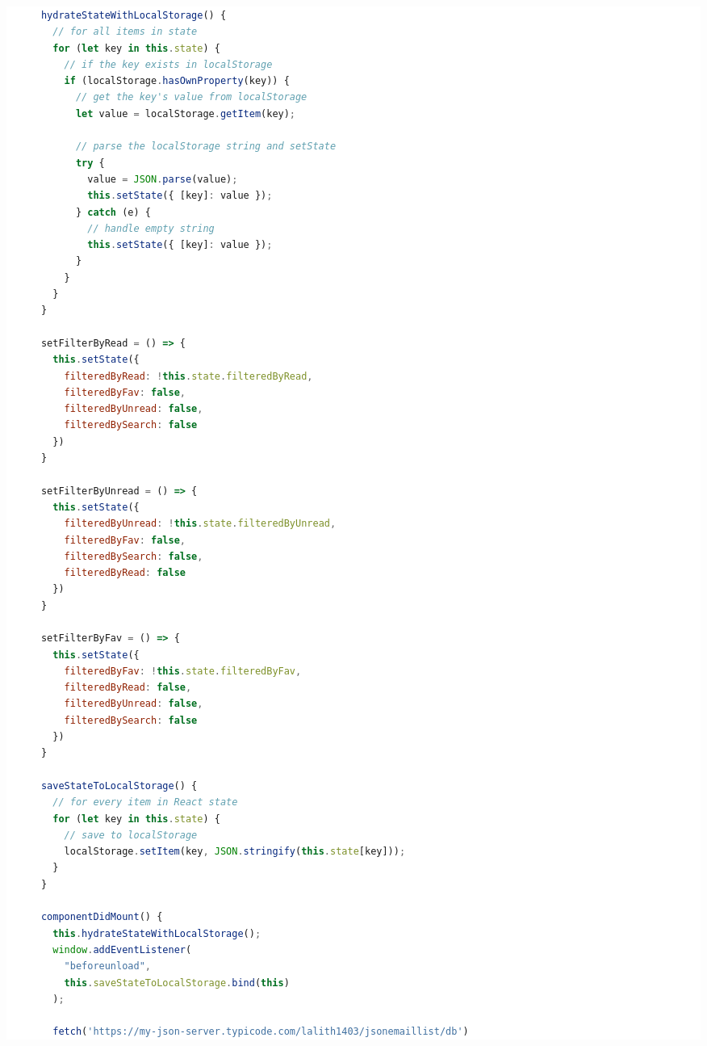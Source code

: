 ```jsx
      hydrateStateWithLocalStorage() {
        // for all items in state
        for (let key in this.state) {
          // if the key exists in localStorage
          if (localStorage.hasOwnProperty(key)) {
            // get the key's value from localStorage
            let value = localStorage.getItem(key);

            // parse the localStorage string and setState
            try {
              value = JSON.parse(value);
              this.setState({ [key]: value });
            } catch (e) {
              // handle empty string
              this.setState({ [key]: value });
            }
          }
        }
      }

      setFilterByRead = () => {
        this.setState({
          filteredByRead: !this.state.filteredByRead,
          filteredByFav: false,
          filteredByUnread: false,
          filteredBySearch: false
        })
      }

      setFilterByUnread = () => {
        this.setState({
          filteredByUnread: !this.state.filteredByUnread,
          filteredByFav: false,
          filteredBySearch: false,
          filteredByRead: false
        })
      }

      setFilterByFav = () => {
        this.setState({
          filteredByFav: !this.state.filteredByFav,
          filteredByRead: false,
          filteredByUnread: false,
          filteredBySearch: false
        })
      }

      saveStateToLocalStorage() {
        // for every item in React state
        for (let key in this.state) {
          // save to localStorage
          localStorage.setItem(key, JSON.stringify(this.state[key]));
        }
      }

      componentDidMount() {
        this.hydrateStateWithLocalStorage();
        window.addEventListener(
          "beforeunload",
          this.saveStateToLocalStorage.bind(this)
        );

        fetch('https://my-json-server.typicode.com/lalith1403/jsonemaillist/db')
```